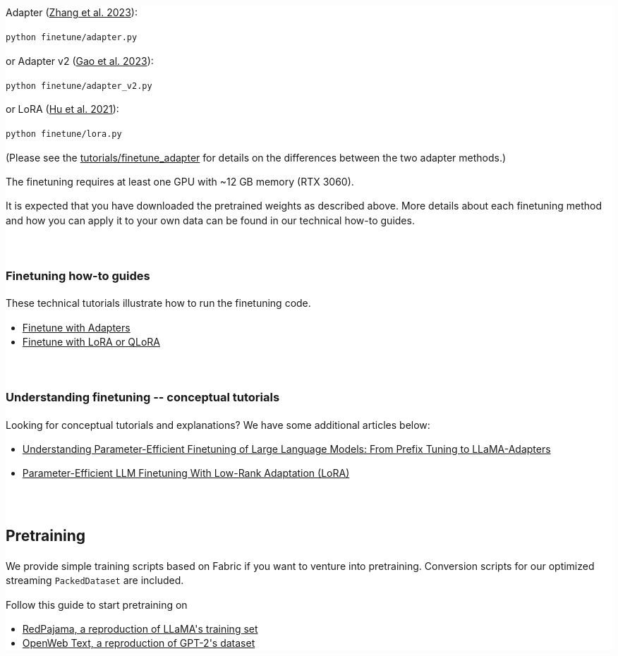 Adapter ([Zhang et al. 2023](https://arxiv.org/abs/2303.16199)):

```bash
python finetune/adapter.py
```

or Adapter v2 ([Gao et al. 2023](https://arxiv.org/abs/2304.15010)):

```bash
python finetune/adapter_v2.py
```

or LoRA ([Hu et al. 2021](https://arxiv.org/abs/2106.09685)):

```bash
python finetune/lora.py
```

(Please see the [tutorials/finetune_adapter](tutorials/finetune_adapter.md) for details on the differences between the two adapter methods.)

The finetuning requires at least one GPU with ~12 GB memory (RTX 3060).

It is expected that you have downloaded the pretrained weights as described above.
More details about each finetuning method and how you can apply it to your own data can be found in our technical how-to guides.

&nbsp;

### Finetuning how-to guides

These technical tutorials illustrate how to run the finetuning code.

- [Finetune with Adapters](tutorials/finetune_adapter.md)
- [Finetune with LoRA or QLoRA](tutorials/finetune_lora.md)

&nbsp;

### Understanding finetuning -- conceptual tutorials

Looking for conceptual tutorials and explanations? We have some additional articles below:

- [Understanding Parameter-Efficient Finetuning of Large Language Models: From Prefix Tuning to LLaMA-Adapters](https://lightning.ai/pages/community/article/understanding-llama-adapters/)

- [Parameter-Efficient LLM Finetuning With Low-Rank Adaptation (LoRA)](https://lightning.ai/pages/community/tutorial/lora-llm/)

&nbsp;

## Pretraining

We provide simple training scripts based on Fabric if you want to venture into pretraining. Conversion scripts for our optimized streaming `PackedDataset` are included.

Follow this guide to start pretraining on

- [RedPajama, a reproduction of LLaMA's training set](tutorials/pretrain_redpajama.md)
- [OpenWeb Text, a reproduction of GPT-2's dataset](tutorials/pretrain_openwebtext.md)
